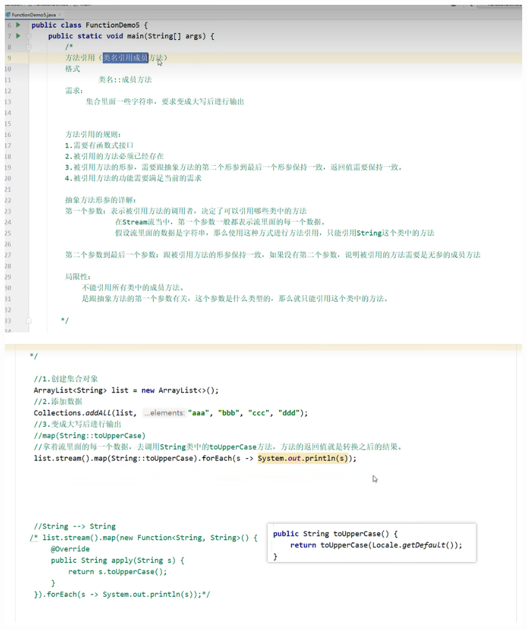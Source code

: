 ![image-20241030174234440](stream流和方法引用.assets/image-20241030174234440.png)

![image-20241030174306478](stream流和方法引用.assets/image-20241030174306478.png)
